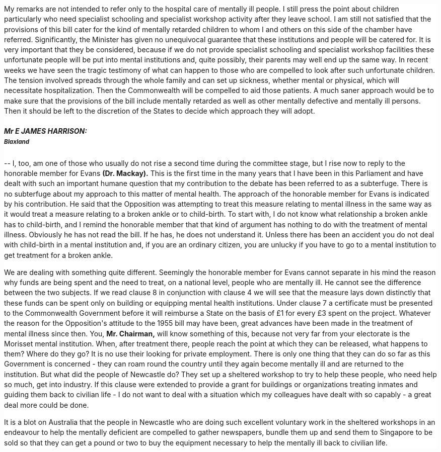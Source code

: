 My remarks are not intended to refer only to the hospital care of mentally ill people. I still press the point about children particularly who need specialist schooling and specialist workshop activity after they leave school. I am still not satisfied that the provisions of this bill cater for the kind of mentally retarded children to whom I and others on this side of the chamber have referred. Significantly, the Minister has given no unequivocal guarantee that these institutions and people will be catered for. It is very important that they be considered, because if we do not provide specialist schooling and specialist workshop facilities these unfortunate people will be put into mental institutions and, quite possibly, their parents may well end up the same way. In recent weeks we have seen the tragic testimony of what can happen to those who are compelled to look after such unfortunate children. The tension involved spreads through the whole family and can set up sickness, whether mental or physical, which will necessitate hospitalization. Then the Commonwealth will be compelled to aid those patients. A much saner approach would be to make sure that the provisions of the bill include mentally retarded as well as other mentally defective and mentally ill persons. Then it should be left to the discretion of the States to decide which approach they will adopt. 

##### Mr E JAMES HARRISON:<br><small class="text-muted">Blaxland</small>

-- I, too, am one of those who usually do not rise a second time during the committee stage, but I rise now to reply to the honorable member for Evans  **(Dr. Mackay).**  This is the first time in the many years that I have been in this Parliament and have dealt with such an important humane question that my contribution to the debate has been referred to as a subterfuge. There is no subterfuge about my approach to this matter of mental health. The approach of the honorable member for Evans is indicated by his contribution. He said that the Opposition was attempting to treat this measure relating to mental illness in the same way as it would treat a measure relating to a broken ankle or to child-birth. To start with, I do not know what relationship a broken ankle has to child-birth, and I remind the honorable member that that kind of argument has nothing to do with the treatment of mental illness. Obviously he has not read the bill. If he has, he does not understand it. Unless there has been an accident you do not deal with child-birth in a mental institution and, if you are an ordinary citizen, you are unlucky if you have to go to a mental institution to get treatment for a broken ankle. 

We are dealing with something quite different. Seemingly the honorable member for Evans cannot separate in his mind the reason why funds are being spent and the need to treat, on a national level, people who are mentally ill. He cannot see the difference between the two subjects. If we read clause  8  in conjunction with clause  4  we will see that the measure lays down distinctly that these funds can be spent only on building or equipping mental health institutions. Under clause  7  a certificate must be presented to the Commonwealth Government before it will reimburse a State on the basis of  £1  for every  £3  spent on the project. Whatever the reason for the Opposition's attitude to the  1955  bill may have been, great advances have been made in the treatment of mental illness since then. You,  **Mr. Chairman,**  will know something of this, because not very far from your electorate is the Morisset mental institution. When, after treatment there, people reach the point at which they can be released, what happens to them? Where do they go? It is no use their looking for private employment. There is only one thing that they can do so far as this Government is concerned - they can roam round the country until they again become mentally ill and are returned to the institution. But what did the people of Newcastle do? They set up a sheltered workshop to try to help these people, who need help so much, get into industry. If this clause were extended to provide a grant for buildings or organizations treating inmates and guiding them back to civilian life - I do not want to deal with a situation which my colleagues have dealt with so capably - a great deal more could be done. 

It is a blot on Australia that the people in Newcastle who are doing such excellent voluntary work in the sheltered workshops in an endeavour to help the mentally deficient are compelled to gather newspapers, bundle them up and send them to Singapore to be sold so that they can get a pound or two to buy the equipment necessary to help the mentally ill back to civilian life. 
